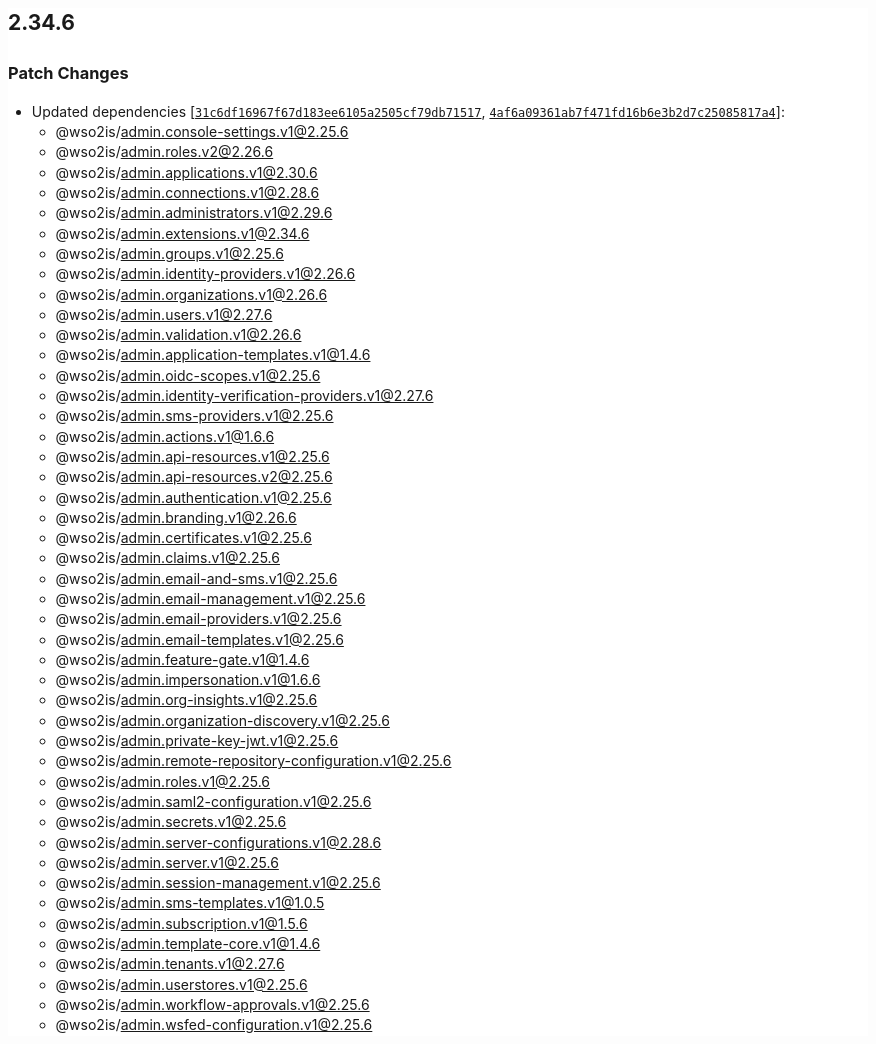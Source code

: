 ## 2.34.6

### Patch Changes

- Updated dependencies [[`31c6df16967f67d183ee6105a2505cf79db71517`](https://github.com/wso2/identity-apps/commit/31c6df16967f67d183ee6105a2505cf79db71517), [`4af6a09361ab7f471fd16b6e3b2d7c25085817a4`](https://github.com/wso2/identity-apps/commit/4af6a09361ab7f471fd16b6e3b2d7c25085817a4)]:
  - @wso2is/admin.console-settings.v1@2.25.6
  - @wso2is/admin.roles.v2@2.26.6
  - @wso2is/admin.applications.v1@2.30.6
  - @wso2is/admin.connections.v1@2.28.6
  - @wso2is/admin.administrators.v1@2.29.6
  - @wso2is/admin.extensions.v1@2.34.6
  - @wso2is/admin.groups.v1@2.25.6
  - @wso2is/admin.identity-providers.v1@2.26.6
  - @wso2is/admin.organizations.v1@2.26.6
  - @wso2is/admin.users.v1@2.27.6
  - @wso2is/admin.validation.v1@2.26.6
  - @wso2is/admin.application-templates.v1@1.4.6
  - @wso2is/admin.oidc-scopes.v1@2.25.6
  - @wso2is/admin.identity-verification-providers.v1@2.27.6
  - @wso2is/admin.sms-providers.v1@2.25.6
  - @wso2is/admin.actions.v1@1.6.6
  - @wso2is/admin.api-resources.v1@2.25.6
  - @wso2is/admin.api-resources.v2@2.25.6
  - @wso2is/admin.authentication.v1@2.25.6
  - @wso2is/admin.branding.v1@2.26.6
  - @wso2is/admin.certificates.v1@2.25.6
  - @wso2is/admin.claims.v1@2.25.6
  - @wso2is/admin.email-and-sms.v1@2.25.6
  - @wso2is/admin.email-management.v1@2.25.6
  - @wso2is/admin.email-providers.v1@2.25.6
  - @wso2is/admin.email-templates.v1@2.25.6
  - @wso2is/admin.feature-gate.v1@1.4.6
  - @wso2is/admin.impersonation.v1@1.6.6
  - @wso2is/admin.org-insights.v1@2.25.6
  - @wso2is/admin.organization-discovery.v1@2.25.6
  - @wso2is/admin.private-key-jwt.v1@2.25.6
  - @wso2is/admin.remote-repository-configuration.v1@2.25.6
  - @wso2is/admin.roles.v1@2.25.6
  - @wso2is/admin.saml2-configuration.v1@2.25.6
  - @wso2is/admin.secrets.v1@2.25.6
  - @wso2is/admin.server-configurations.v1@2.28.6
  - @wso2is/admin.server.v1@2.25.6
  - @wso2is/admin.session-management.v1@2.25.6
  - @wso2is/admin.sms-templates.v1@1.0.5
  - @wso2is/admin.subscription.v1@1.5.6
  - @wso2is/admin.template-core.v1@1.4.6
  - @wso2is/admin.tenants.v1@2.27.6
  - @wso2is/admin.userstores.v1@2.25.6
  - @wso2is/admin.workflow-approvals.v1@2.25.6
  - @wso2is/admin.wsfed-configuration.v1@2.25.6
